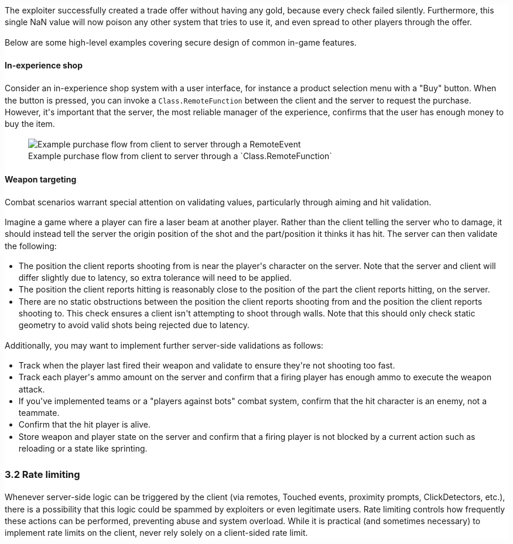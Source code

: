 The exploiter successfully created a trade offer without having any gold, because every check failed silently. Furthermore, this single NaN value will now poison any other system that tries to use it, and even spread to other players through the offer.

Below are some high-level examples covering secure design of common in-game features.

#### In-experience shop

Consider an in-experience shop system with a user interface, for instance a product selection menu with a "Buy" button. When the button is pressed, you can invoke a `Class.RemoteFunction` between the client and the server to request the purchase. However, it's important that the server, the most reliable manager of the experience, confirms that the user has enough money to buy the item.

<figure>
  <img src="../../assets/scripting/security/Remote-Purchase-Flow.png" width="830" alt="Example purchase flow from client to server through a RemoteEvent" />
  <figcaption>Example purchase flow from client to server through a `Class.RemoteFunction`</figcaption>
</figure>

#### Weapon targeting

Combat scenarios warrant special attention on validating values, particularly through aiming and hit validation.

Imagine a game where a player can fire a laser beam at another player. Rather than the client telling the server who to damage, it should instead tell the server the origin position of the shot and the part/position it thinks it has hit. The server can then validate the following:

- The position the client reports shooting from is near the player's character on the server. Note that the server and client will differ slightly due to latency, so extra tolerance will need to be applied.
- The position the client reports hitting is reasonably close to the position of the part the client reports hitting, on the server.
- There are no static obstructions between the position the client reports shooting from and the position the client reports shooting to. This check ensures a client isn't attempting to shoot through walls. Note that this should only check static geometry to avoid valid shots being rejected due to latency.

Additionally, you may want to implement further server-side validations as follows:

- Track when the player last fired their weapon and validate to ensure they're not shooting too fast.
- Track each player's ammo amount on the server and confirm that a firing player has enough ammo to execute the weapon attack.
- If you've implemented teams or a "players against bots" combat system, confirm that the hit character is an enemy, not a teammate.
- Confirm that the hit player is alive.
- Store weapon and player state on the server and confirm that a firing player is not blocked by a current action such as reloading or a state like sprinting.

### 3.2 Rate limiting

Whenever server-side logic can be triggered by the client (via remotes, Touched events, proximity prompts, ClickDetectors, etc.), there is a possibility that this logic could be spammed by exploiters or even legitimate users. Rate limiting controls how frequently these actions can be performed, preventing abuse and system overload. While it is practical (and sometimes necessary) to implement rate limits on the client, never rely solely on a client-sided rate limit.
